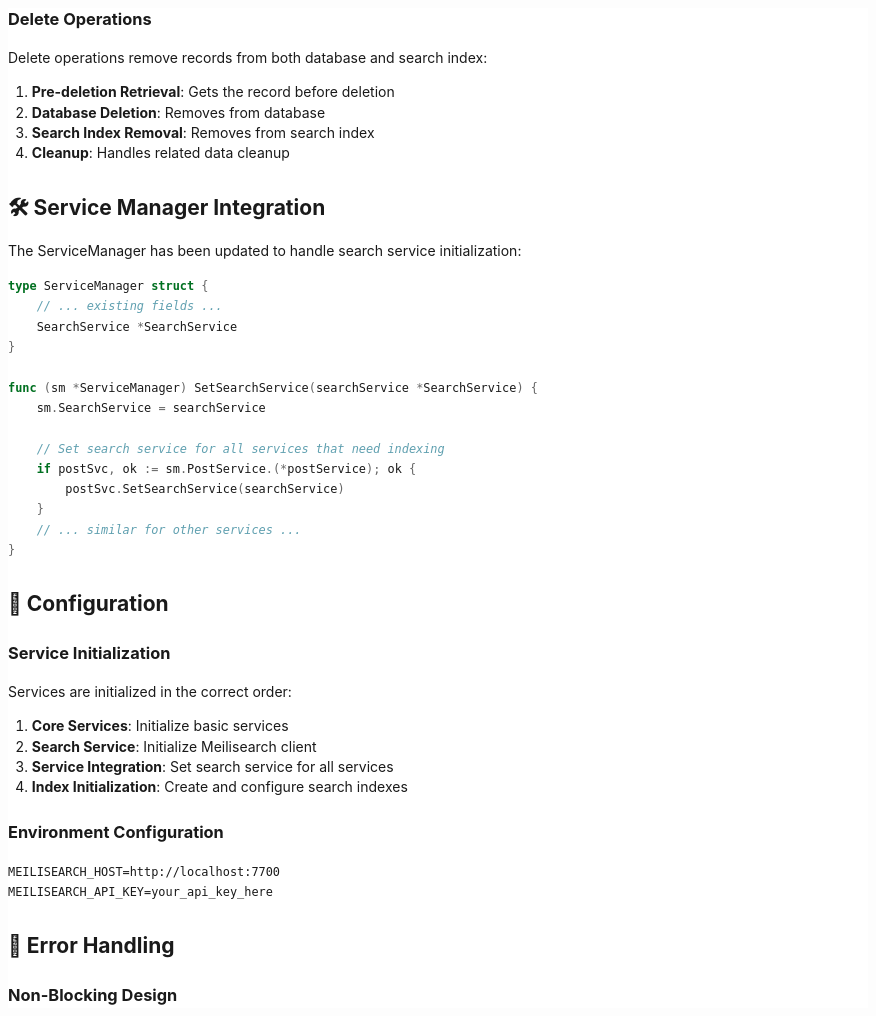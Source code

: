 ### Delete Operations

Delete operations remove records from both database and search index:

1. **Pre-deletion Retrieval**: Gets the record before deletion
2. **Database Deletion**: Removes from database
3. **Search Index Removal**: Removes from search index
4. **Cleanup**: Handles related data cleanup

## 🛠️ Service Manager Integration

The ServiceManager has been updated to handle search service initialization:

```go
type ServiceManager struct {
    // ... existing fields ...
    SearchService *SearchService
}

func (sm *ServiceManager) SetSearchService(searchService *SearchService) {
    sm.SearchService = searchService
    
    // Set search service for all services that need indexing
    if postSvc, ok := sm.PostService.(*postService); ok {
        postSvc.SetSearchService(searchService)
    }
    // ... similar for other services ...
}
```

## 🔧 Configuration

### Service Initialization

Services are initialized in the correct order:

1. **Core Services**: Initialize basic services
2. **Search Service**: Initialize Meilisearch client
3. **Service Integration**: Set search service for all services
4. **Index Initialization**: Create and configure search indexes

### Environment Configuration

```env
MEILISEARCH_HOST=http://localhost:7700
MEILISEARCH_API_KEY=your_api_key_here
```

## 🚨 Error Handling

### Non-Blocking Design
